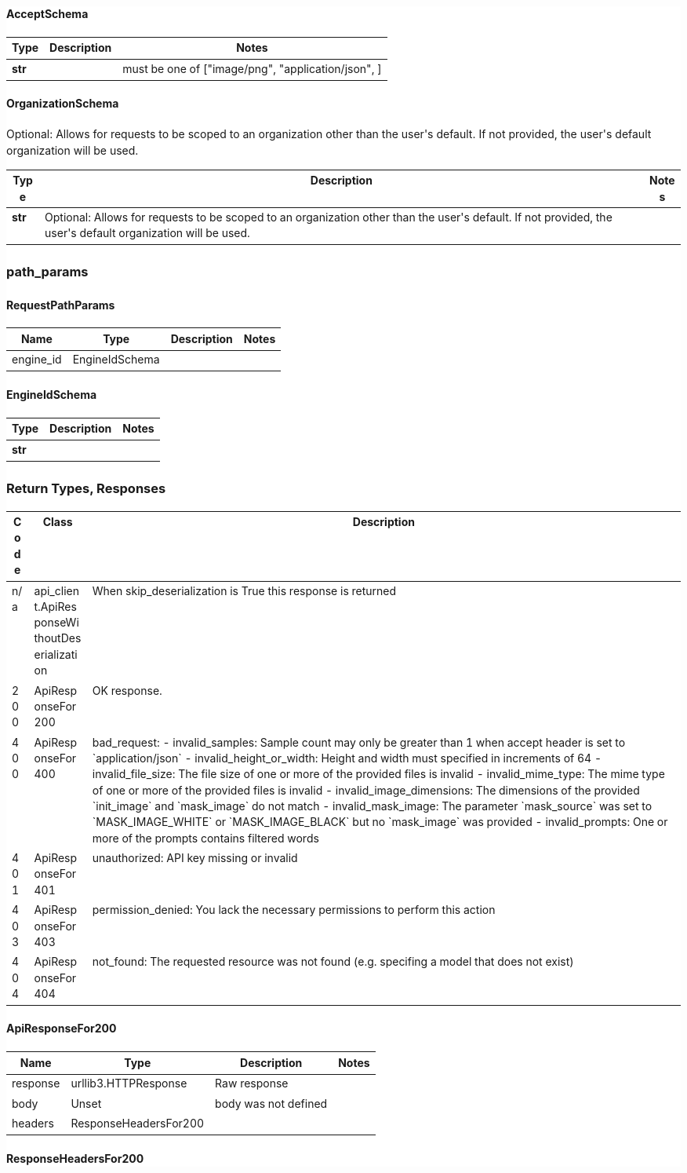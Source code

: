#### AcceptSchema

Type | Description | Notes
------------- | ------------- | -------------
**str** |  |  must be one of ["image/png", "application/json", ]

#### OrganizationSchema

Optional: Allows for requests to be scoped to an organization other than the user's default.  If not provided, the user's default organization will be used.

Type | Description | Notes
------------- | ------------- | -------------
**str** | Optional: Allows for requests to be scoped to an organization other than the user&#x27;s default.  If not provided, the user&#x27;s default organization will be used. | 

### path_params
#### RequestPathParams

Name | Type | Description  | Notes
------------- | ------------- | ------------- | -------------
engine_id | EngineIdSchema | | 

#### EngineIdSchema

Type | Description | Notes
------------- | ------------- | -------------
**str** |  | 

### Return Types, Responses

Code | Class | Description
------------- | ------------- | -------------
n/a | api_client.ApiResponseWithoutDeserialization | When skip_deserialization is True this response is returned
200 | ApiResponseFor200 | OK response.
400 | ApiResponseFor400 | bad_request:  - invalid_samples: Sample count may only be greater than 1 when accept header is set to &#x60;application/json&#x60; - invalid_height_or_width: Height and width must specified in increments of 64 - invalid_file_size: The file size of one or more of the provided files is invalid - invalid_mime_type: The mime type of one or more of the provided files is invalid - invalid_image_dimensions: The dimensions of the provided &#x60;init_image&#x60; and &#x60;mask_image&#x60; do not match - invalid_mask_image: The parameter &#x60;mask_source&#x60; was set to &#x60;MASK_IMAGE_WHITE&#x60; or &#x60;MASK_IMAGE_BLACK&#x60; but no &#x60;mask_image&#x60; was provided - invalid_prompts: One or more of the prompts contains filtered words 
401 | ApiResponseFor401 | unauthorized: API key missing or invalid
403 | ApiResponseFor403 | permission_denied: You lack the necessary permissions to perform this action
404 | ApiResponseFor404 | not_found: The requested resource was not found (e.g. specifing a model that does not exist)

#### ApiResponseFor200
Name | Type | Description  | Notes
------------- | ------------- | ------------- | -------------
response | urllib3.HTTPResponse | Raw response |
body | Unset | body was not defined |
headers | ResponseHeadersFor200 |  |
#### ResponseHeadersFor200
